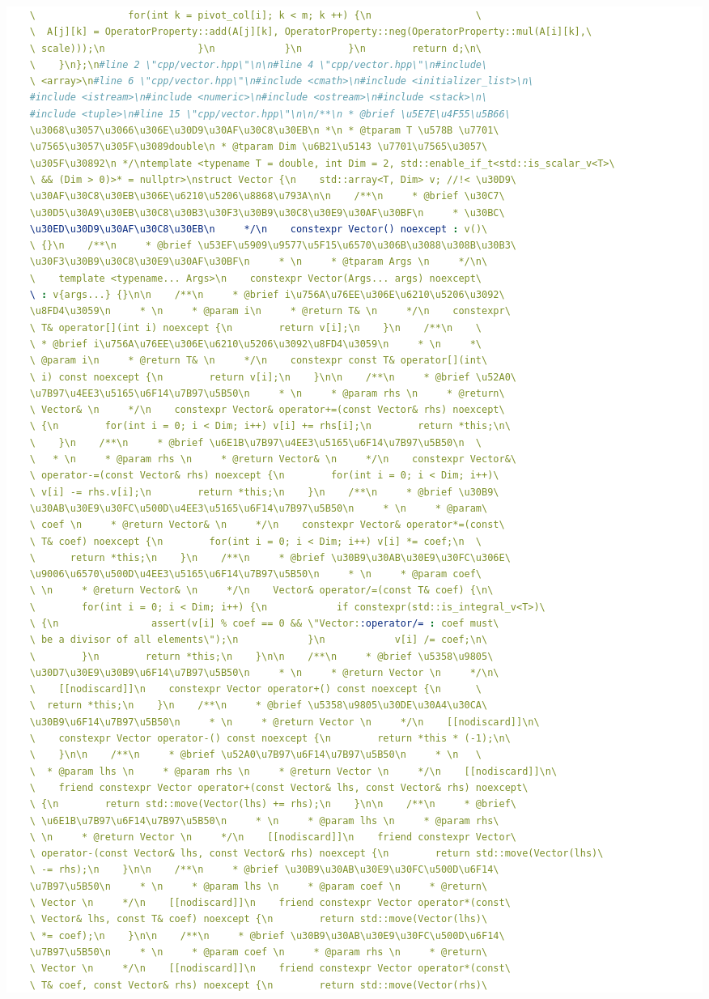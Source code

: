 ```yaml
    \                for(int k = pivot_col[i]; k < m; k ++) {\n                  \
    \  A[j][k] = OperatorProperty::add(A[j][k], OperatorProperty::neg(OperatorProperty::mul(A[i][k],\
    \ scale)));\n                }\n            }\n        }\n        return d;\n\
    \    }\n};\n#line 2 \"cpp/vector.hpp\"\n\n#line 4 \"cpp/vector.hpp\"\n#include\
    \ <array>\n#line 6 \"cpp/vector.hpp\"\n#include <cmath>\n#include <initializer_list>\n\
    #include <istream>\n#include <numeric>\n#include <ostream>\n#include <stack>\n\
    #include <tuple>\n#line 15 \"cpp/vector.hpp\"\n\n/**\n * @brief \u5E7E\u4F55\u5B66\
    \u3068\u3057\u3066\u306E\u30D9\u30AF\u30C8\u30EB\n *\n * @tparam T \u578B \u7701\
    \u7565\u3057\u305F\u3089double\n * @tparam Dim \u6B21\u5143 \u7701\u7565\u3057\
    \u305F\u30892\n */\ntemplate <typename T = double, int Dim = 2, std::enable_if_t<std::is_scalar_v<T>\
    \ && (Dim > 0)>* = nullptr>\nstruct Vector {\n    std::array<T, Dim> v; //!< \u30D9\
    \u30AF\u30C8\u30EB\u306E\u6210\u5206\u8868\u793A\n\n    /**\n     * @brief \u30C7\
    \u30D5\u30A9\u30EB\u30C8\u30B3\u30F3\u30B9\u30C8\u30E9\u30AF\u30BF\n     * \u30BC\
    \u30ED\u30D9\u30AF\u30C8\u30EB\n     */\n    constexpr Vector() noexcept : v()\
    \ {}\n    /**\n     * @brief \u53EF\u5909\u9577\u5F15\u6570\u306B\u3088\u308B\u30B3\
    \u30F3\u30B9\u30C8\u30E9\u30AF\u30BF\n     * \n     * @tparam Args \n     */\n\
    \    template <typename... Args>\n    constexpr Vector(Args... args) noexcept\
    \ : v{args...} {}\n\n    /**\n     * @brief i\u756A\u76EE\u306E\u6210\u5206\u3092\
    \u8FD4\u3059\n     * \n     * @param i\n     * @return T& \n     */\n    constexpr\
    \ T& operator[](int i) noexcept {\n        return v[i];\n    }\n    /**\n    \
    \ * @brief i\u756A\u76EE\u306E\u6210\u5206\u3092\u8FD4\u3059\n     * \n     *\
    \ @param i\n     * @return T& \n     */\n    constexpr const T& operator[](int\
    \ i) const noexcept {\n        return v[i];\n    }\n\n    /**\n     * @brief \u52A0\
    \u7B97\u4EE3\u5165\u6F14\u7B97\u5B50\n     * \n     * @param rhs \n     * @return\
    \ Vector& \n     */\n    constexpr Vector& operator+=(const Vector& rhs) noexcept\
    \ {\n        for(int i = 0; i < Dim; i++) v[i] += rhs[i];\n        return *this;\n\
    \    }\n    /**\n     * @brief \u6E1B\u7B97\u4EE3\u5165\u6F14\u7B97\u5B50\n  \
    \   * \n     * @param rhs \n     * @return Vector& \n     */\n    constexpr Vector&\
    \ operator-=(const Vector& rhs) noexcept {\n        for(int i = 0; i < Dim; i++)\
    \ v[i] -= rhs.v[i];\n        return *this;\n    }\n    /**\n     * @brief \u30B9\
    \u30AB\u30E9\u30FC\u500D\u4EE3\u5165\u6F14\u7B97\u5B50\n     * \n     * @param\
    \ coef \n     * @return Vector& \n     */\n    constexpr Vector& operator*=(const\
    \ T& coef) noexcept {\n        for(int i = 0; i < Dim; i++) v[i] *= coef;\n  \
    \      return *this;\n    }\n    /**\n     * @brief \u30B9\u30AB\u30E9\u30FC\u306E\
    \u9006\u6570\u500D\u4EE3\u5165\u6F14\u7B97\u5B50\n     * \n     * @param coef\
    \ \n     * @return Vector& \n     */\n    Vector& operator/=(const T& coef) {\n\
    \        for(int i = 0; i < Dim; i++) {\n            if constexpr(std::is_integral_v<T>)\
    \ {\n                assert(v[i] % coef == 0 && \"Vector::operator/= : coef must\
    \ be a divisor of all elements\");\n            }\n            v[i] /= coef;\n\
    \        }\n        return *this;\n    }\n\n    /**\n     * @brief \u5358\u9805\
    \u30D7\u30E9\u30B9\u6F14\u7B97\u5B50\n     * \n     * @return Vector \n     */\n\
    \    [[nodiscard]]\n    constexpr Vector operator+() const noexcept {\n      \
    \  return *this;\n    }\n    /**\n     * @brief \u5358\u9805\u30DE\u30A4\u30CA\
    \u30B9\u6F14\u7B97\u5B50\n     * \n     * @return Vector \n     */\n    [[nodiscard]]\n\
    \    constexpr Vector operator-() const noexcept {\n        return *this * (-1);\n\
    \    }\n\n    /**\n     * @brief \u52A0\u7B97\u6F14\u7B97\u5B50\n     * \n   \
    \  * @param lhs \n     * @param rhs \n     * @return Vector \n     */\n    [[nodiscard]]\n\
    \    friend constexpr Vector operator+(const Vector& lhs, const Vector& rhs) noexcept\
    \ {\n        return std::move(Vector(lhs) += rhs);\n    }\n\n    /**\n     * @brief\
    \ \u6E1B\u7B97\u6F14\u7B97\u5B50\n     * \n     * @param lhs \n     * @param rhs\
    \ \n     * @return Vector \n     */\n    [[nodiscard]]\n    friend constexpr Vector\
    \ operator-(const Vector& lhs, const Vector& rhs) noexcept {\n        return std::move(Vector(lhs)\
    \ -= rhs);\n    }\n\n    /**\n     * @brief \u30B9\u30AB\u30E9\u30FC\u500D\u6F14\
    \u7B97\u5B50\n     * \n     * @param lhs \n     * @param coef \n     * @return\
    \ Vector \n     */\n    [[nodiscard]]\n    friend constexpr Vector operator*(const\
    \ Vector& lhs, const T& coef) noexcept {\n        return std::move(Vector(lhs)\
    \ *= coef);\n    }\n\n    /**\n     * @brief \u30B9\u30AB\u30E9\u30FC\u500D\u6F14\
    \u7B97\u5B50\n     * \n     * @param coef \n     * @param rhs \n     * @return\
    \ Vector \n     */\n    [[nodiscard]]\n    friend constexpr Vector operator*(const\
    \ T& coef, const Vector& rhs) noexcept {\n        return std::move(Vector(rhs)\
```